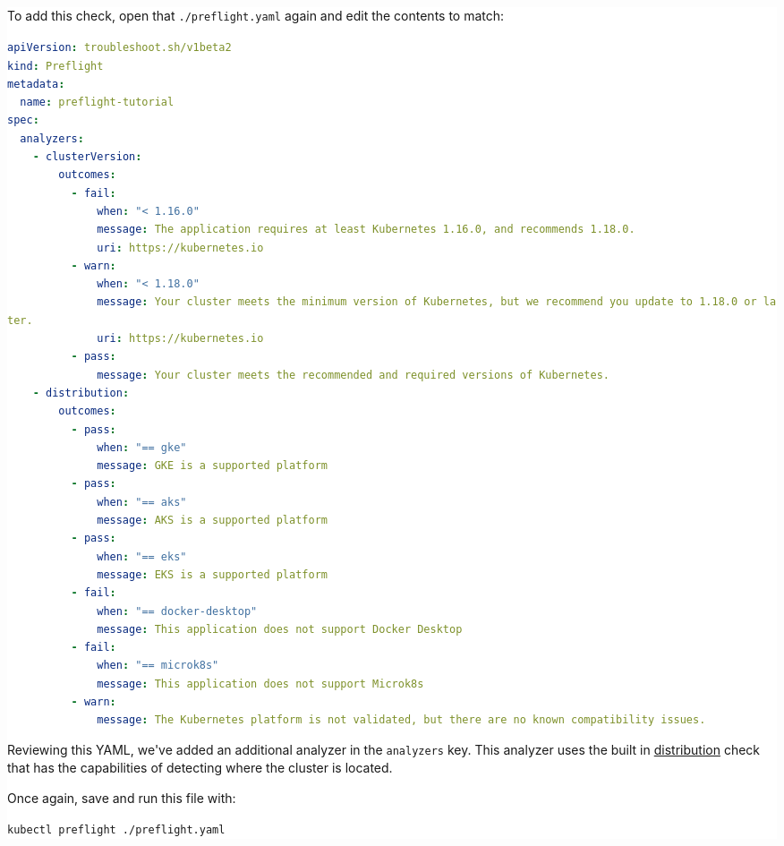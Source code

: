 To add this check, open that `./preflight.yaml` again and edit the contents to match:

```yaml
apiVersion: troubleshoot.sh/v1beta2
kind: Preflight
metadata:
  name: preflight-tutorial
spec:
  analyzers:
    - clusterVersion:
        outcomes:
          - fail:
              when: "< 1.16.0"
              message: The application requires at least Kubernetes 1.16.0, and recommends 1.18.0.
              uri: https://kubernetes.io
          - warn:
              when: "< 1.18.0"
              message: Your cluster meets the minimum version of Kubernetes, but we recommend you update to 1.18.0 or later.
              uri: https://kubernetes.io
          - pass:
              message: Your cluster meets the recommended and required versions of Kubernetes.
    - distribution:
        outcomes:
          - pass:
              when: "== gke"
              message: GKE is a supported platform
          - pass:
              when: "== aks"
              message: AKS is a supported platform
          - pass:
              when: "== eks"
              message: EKS is a supported platform
          - fail:
              when: "== docker-desktop"
              message: This application does not support Docker Desktop
          - fail:
              when: "== microk8s"
              message: This application does not support Microk8s
          - warn:
              message: The Kubernetes platform is not validated, but there are no known compatibility issues.
```

Reviewing this YAML, we've added an additional analyzer in the `analyzers` key.
This analyzer uses the built in [distribution](/analyze/distribution/) check that has the capabilities of detecting where the cluster is located.

Once again, save and run this file with:

```shell
kubectl preflight ./preflight.yaml
```
